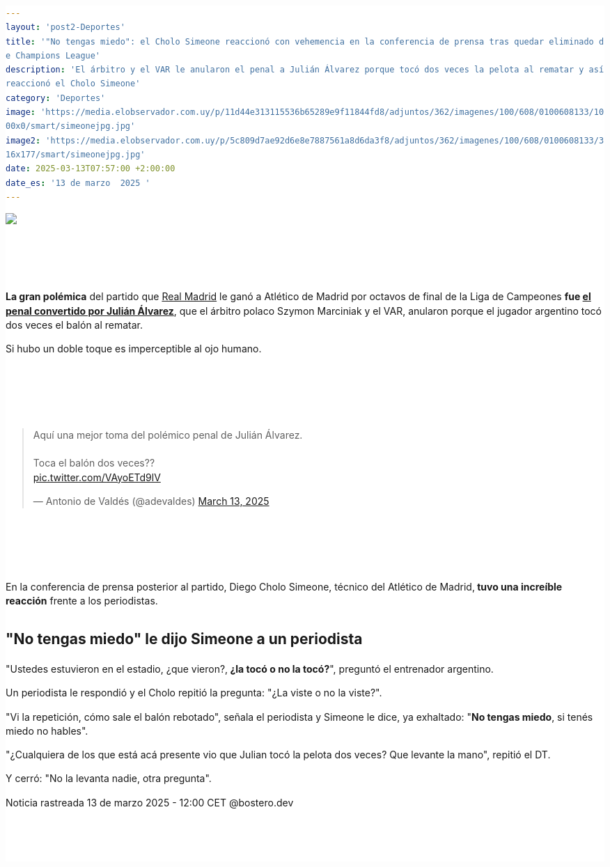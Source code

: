 ```yaml
---
layout: 'post2-Deportes'
title: '"No tengas miedo": el Cholo Simeone reaccionó con vehemencia en la conferencia de prensa tras quedar eliminado de Champions League'
description: 'El árbitro y el VAR le anularon el penal a Julián Álvarez porque tocó dos veces la pelota al rematar y así reaccionó el Cholo Simeone'
category: 'Deportes'
image: 'https://media.elobservador.com.uy/p/11d44e313115536b65289e9f11844fd8/adjuntos/362/imagenes/100/608/0100608133/1000x0/smart/simeonejpg.jpg'
image2: 'https://media.elobservador.com.uy/p/5c809d7ae92d6e8e7887561a8d6da3f8/adjuntos/362/imagenes/100/608/0100608133/316x177/smart/simeonejpg.jpg'
date: 2025-03-13T07:57:00 +2:00:00
date_es: '13 de marzo  2025 '
---
```


<html>
<img style='width: 100%' src='{{ page.image | prepend: base.url }}'><div style='height: 75px'></div>
<p><strong>La gran polémica</strong> del partido que <a href="https://www.elobservador.com.uy/futbol-internacional/atletico-madrid-vs-real-madrid-fede-valverde-vuelve-jugar-lateral-derecho-la-revancha-liga-campeones-n5989320" rel="follow" target="_blank">Real Madrid</a> le ganó a Atlético de Madrid por octavos de final de la Liga de Campeones <strong>fue <a href="https://www.elobservador.com.uy/futbol-internacional/polemica-mundial-el-penal-julian-alvarez-la-definicion-atletico-madrid-vs-real-madrid-y-la-particular-frase-diego-simeone-n5989381" rel="follow" target="_blank">el penal convertido por Julián Álvarez</a></strong>, que el árbitro polaco Szymon Marciniak y el VAR, anularon porque el jugador argentino tocó dos veces el balón al rematar.</p><p>Si hubo un doble toque es imperceptible al ojo humano.</p><div style='height: 75px;'></div><blockquote class="twitter-tweet" data-td-script-src="https://platform.twitter.com/widgets.js"><p dir="ltr" lang="es"> Aquí una mejor toma del polémico penal de Julián Álvarez. <br/><br/> Toca el balón dos veces?? <br/><a href="https://t.co/VAyoETd9lV">pic.twitter.com/VAyoETd9lV</a></p> &mdash; Antonio de Valdés (@adevaldes) <a href="https://twitter.com/adevaldes/status/1899995676127486401?ref_src=twsrc%5Etfw">March 13, 2025</a></blockquote><script async src='https://platform.twitter.com/widgets.js' charset='utf-8'></script><div style='height: 75px;'></div><p>En la conferencia de prensa posterior al partido, Diego Cholo Simeone, técnico del Atlético de Madrid,<strong> tuvo una increíble reacción</strong> frente a los periodistas.</p><h2>"No tengas miedo" le dijo Simeone a un periodista</h2><p>"Ustedes estuvieron en el estadio, ¿que vieron?,<strong> ¿la tocó o no la tocó?</strong>", preguntó el entrenador argentino.</p><p> Un periodista le respondió y el Cholo repitió la pregunta: "¿La viste o no la viste?".</p><p>"Vi la repetición, cómo sale el balón rebotado", señala el periodista y Simeone le dice, ya exhaltado: "<strong>No tengas miedo</strong>, si tenés miedo no hables".</p><p>"¿Cualquiera de los que está acá presente vio que Julian tocó la pelota dos veces? Que levante la mano", repitió el DT.</p><p>Y cerró: "No la levanta nadie, otra pregunta".</p><p></p><div class='info_rastreador text-muted'><p class='text-muted post-date-font mt-3 mb-2'>Noticia rastreada 13 de marzo  2025  -  12:00 CET @bostero.dev</p></div>
<div style='height: 60px;'></div>
</html>
